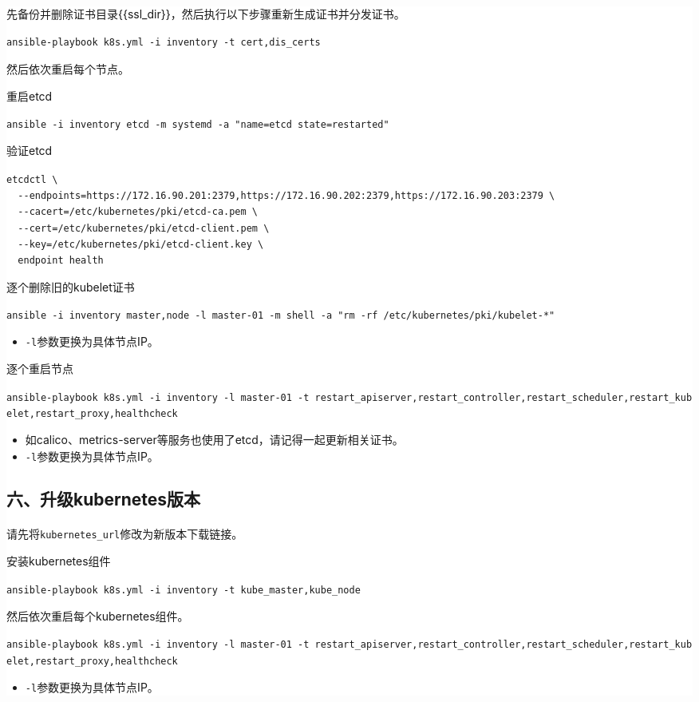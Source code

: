 先备份并删除证书目录{{ssl_dir}}，然后执行以下步骤重新生成证书并分发证书。

```
ansible-playbook k8s.yml -i inventory -t cert,dis_certs
```

然后依次重启每个节点。

重启etcd

```
ansible -i inventory etcd -m systemd -a "name=etcd state=restarted"
```

验证etcd

```
etcdctl \
  --endpoints=https://172.16.90.201:2379,https://172.16.90.202:2379,https://172.16.90.203:2379 \
  --cacert=/etc/kubernetes/pki/etcd-ca.pem \
  --cert=/etc/kubernetes/pki/etcd-client.pem \
  --key=/etc/kubernetes/pki/etcd-client.key \
  endpoint health 
```

逐个删除旧的kubelet证书

```
ansible -i inventory master,node -l master-01 -m shell -a "rm -rf /etc/kubernetes/pki/kubelet-*"
```

- `-l`参数更换为具体节点IP。

逐个重启节点

```
ansible-playbook k8s.yml -i inventory -l master-01 -t restart_apiserver,restart_controller,restart_scheduler,restart_kubelet,restart_proxy,healthcheck
```

- 如calico、metrics-server等服务也使用了etcd，请记得一起更新相关证书。
-  `-l`参数更换为具体节点IP。



## 六、升级kubernetes版本

请先将`kubernetes_url`修改为新版本下载链接。

安装kubernetes组件

```
ansible-playbook k8s.yml -i inventory -t kube_master,kube_node
```

然后依次重启每个kubernetes组件。

```
ansible-playbook k8s.yml -i inventory -l master-01 -t restart_apiserver,restart_controller,restart_scheduler,restart_kubelet,restart_proxy,healthcheck
```

- `-l`参数更换为具体节点IP。

